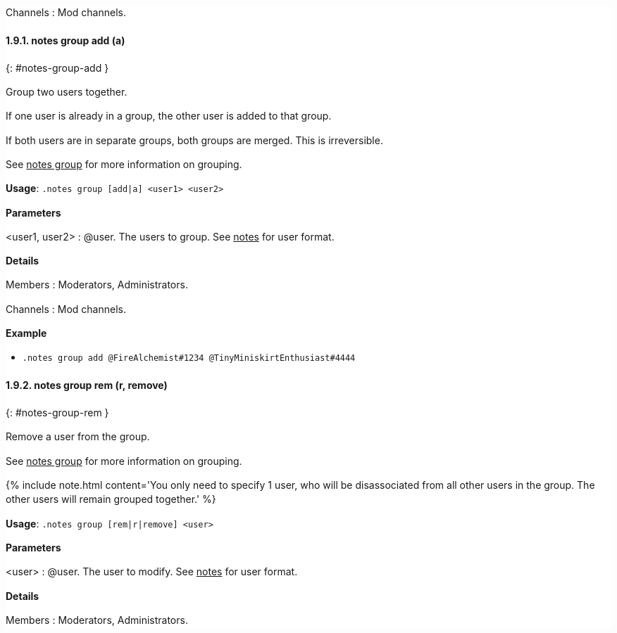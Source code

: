 Channels
: Mod channels.


#### 1.9.1. notes group add (a)
{: #notes-group-add }

Group two users together.

If one user is already in a group, the other user is added to that group.

If both users are in separate groups, both groups are merged. This is irreversible.

See <a href="./modnotes.html#notes-group">notes group</a> for more information on grouping.

**Usage**: `.notes group [add|a] <user1> <user2>`

**Parameters**

&lt;user1, user2&gt;
: @user. The users to group. See <a href="./modnotes.html#notes">notes</a> for user format.




**Details**

Members
: Moderators, Administrators.


Channels
: Mod channels.


**Example**

* `.notes group add @FireAlchemist#1234 @TinyMiniskirtEnthusiast#4444`

#### 1.9.2. notes group rem (r, remove)
{: #notes-group-rem }

Remove a user from the group.

See <a href="./modnotes.html#notes-group">notes group</a> for more information on grouping.

{% include note.html content='You only need to specify 1 user, who will be disassociated from all other users
in the group. The other users will remain grouped together.' %}

**Usage**: `.notes group [rem|r|remove] <user>`

**Parameters**

&lt;user&gt;
: @user. The user to modify. See <a href="./modnotes.html#notes">notes</a> for user format.




**Details**

Members
: Moderators, Administrators.

